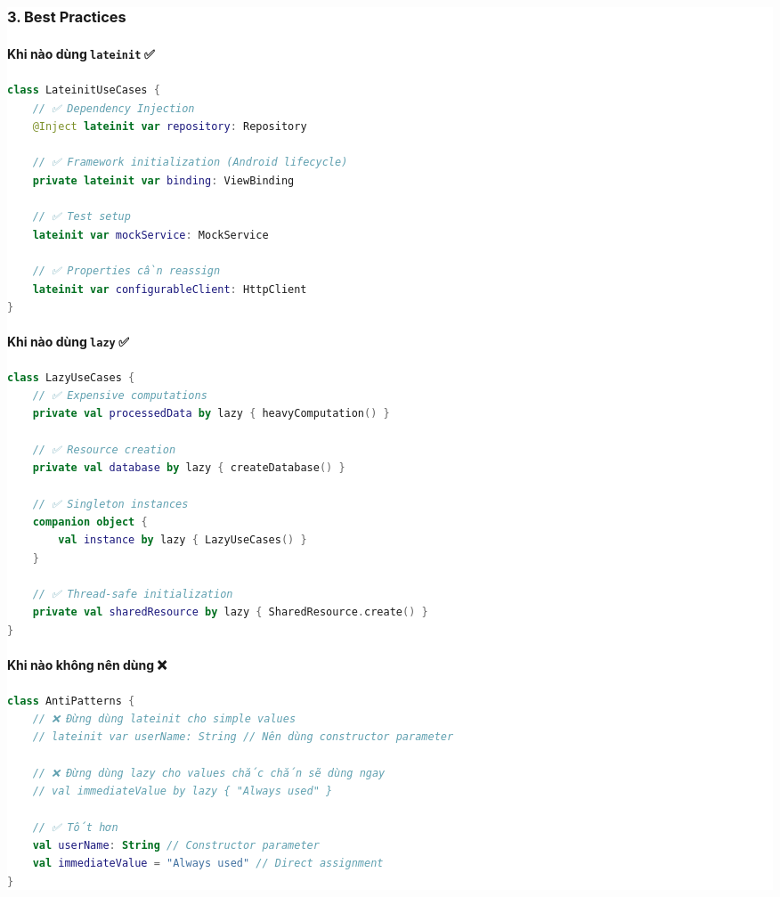 ### 3. Best Practices

#### Khi nào dùng `lateinit` ✅

```kotlin
class LateinitUseCases {
    // ✅ Dependency Injection
    @Inject lateinit var repository: Repository
    
    // ✅ Framework initialization (Android lifecycle)
    private lateinit var binding: ViewBinding
    
    // ✅ Test setup
    lateinit var mockService: MockService
    
    // ✅ Properties cần reassign
    lateinit var configurableClient: HttpClient
}
```

#### Khi nào dùng `lazy` ✅

```kotlin
class LazyUseCases {
    // ✅ Expensive computations
    private val processedData by lazy { heavyComputation() }
    
    // ✅ Resource creation
    private val database by lazy { createDatabase() }
    
    // ✅ Singleton instances
    companion object {
        val instance by lazy { LazyUseCases() }
    }
    
    // ✅ Thread-safe initialization
    private val sharedResource by lazy { SharedResource.create() }
}
```

#### Khi nào không nên dùng ❌

```kotlin
class AntiPatterns {
    // ❌ Đừng dùng lateinit cho simple values
    // lateinit var userName: String // Nên dùng constructor parameter
    
    // ❌ Đừng dùng lazy cho values chắc chắn sẽ dùng ngay
    // val immediateValue by lazy { "Always used" }
    
    // ✅ Tốt hơn
    val userName: String // Constructor parameter
    val immediateValue = "Always used" // Direct assignment
}
```
